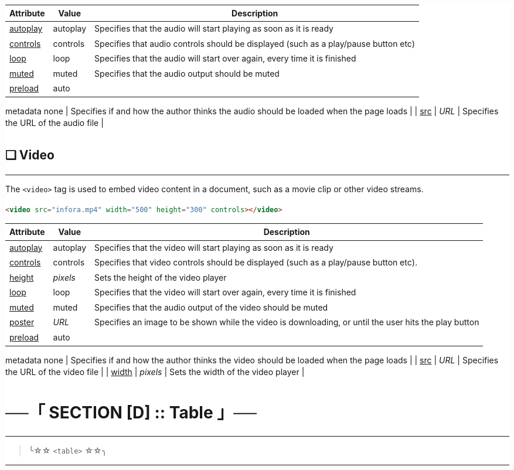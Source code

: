 | **Attribute** | **Value** | **Description** |
| --- | --- | --- |
| [autoplay](https://www.w3schools.com/tags/att_audio_autoplay.asp) | autoplay | Specifies that the audio will start playing as soon as it is ready |
| [controls](https://www.w3schools.com/tags/att_audio_controls.asp) | controls | Specifies that audio controls should be displayed (such as a play/pause button etc) |
| [loop](https://www.w3schools.com/tags/att_audio_loop.asp) | loop | Specifies that the audio will start over again, every time it is finished |
| [muted](https://www.w3schools.com/tags/att_audio_muted.asp) | muted | Specifies that the audio output should be muted |
| [preload](https://www.w3schools.com/tags/att_audio_preload.asp) | auto
 metadata
 none | Specifies if and how the author thinks the audio should be loaded when the page loads |
| [src](https://www.w3schools.com/tags/att_audio_src.asp) | *URL* | Specifies the URL of the audio file |

## ❏ Video

---

The `<video>` tag is used to embed video content in a document, such as a movie clip or other video streams.

```html
<video src="infora.mp4" width="500" height="300" controls></video> 
```

| **Attribute** | **Value** | **Description** |
| --- | --- | --- |
| [autoplay](https://www.w3schools.com/tags/att_video_autoplay.asp) | autoplay | Specifies that the video will start playing as soon as it is ready |
| [controls](https://www.w3schools.com/tags/att_video_controls.asp) | controls | Specifies that video controls should be displayed (such as a play/pause button etc). |
| [height](https://www.w3schools.com/tags/att_video_height.asp) | *pixels* | Sets the height of the video player |
| [loop](https://www.w3schools.com/tags/att_video_loop.asp) | loop | Specifies that the video will start over again, every time it is finished |
| [muted](https://www.w3schools.com/tags/att_video_muted.asp) | muted | Specifies that the audio output of the video should be muted |
| [poster](https://www.w3schools.com/tags/att_video_poster.asp) | *URL* | Specifies an image to be shown while the video is downloading, or until the user hits the play button |
| [preload](https://www.w3schools.com/tags/att_video_preload.asp) | auto
metadata
none | Specifies if and how the author thinks the video should be loaded when the page loads |
| [src](https://www.w3schools.com/tags/att_video_src.asp) | *URL* | Specifies the URL of the video file |
| [width](https://www.w3schools.com/tags/att_video_width.asp) | *pixels* | Sets the width of the video player |

# ──「 SECTION [D] :: Table  」──

---

> ╰☆☆ `<table>` ☆☆╮
> 

---